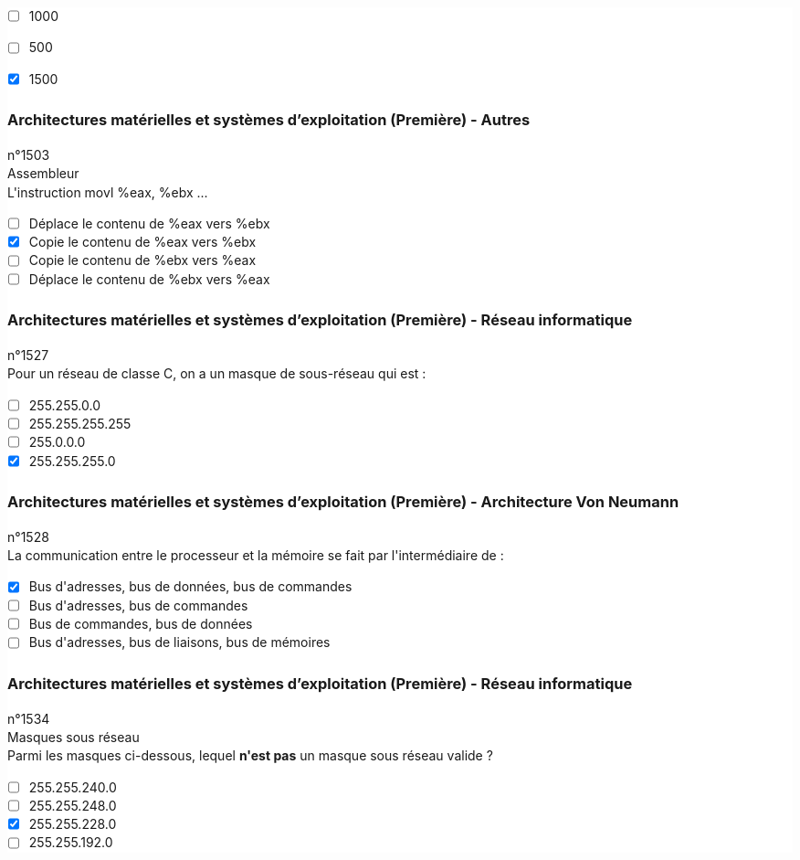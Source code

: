 

- [ ] 1000
- [ ] 500
- [X] 1500


### Architectures matérielles et systèmes d’exploitation (Première) - Autres
n°1503
<br>
Assembleur<br>
L'instruction movl %eax, %ebx ...



- [ ] Déplace le contenu de %eax vers %ebx
- [X] Copie le contenu de %eax vers %ebx
- [ ] Copie le contenu de %ebx vers %eax
- [ ] Déplace le contenu de %ebx vers %eax

### Architectures matérielles et systèmes d’exploitation (Première) - Réseau informatique
n°1527
<br>
Pour un réseau de classe C, on a un masque de sous-réseau qui est :



- [ ] 255.255.0.0
- [ ] 255.255.255.255
- [ ] 255.0.0.0
- [X] 255.255.255.0

### Architectures matérielles et systèmes d’exploitation (Première) - Architecture Von Neumann
n°1528
<br>
La communication entre le processeur et la mémoire se fait par l'intermédiaire de :



- [X] Bus d'adresses, bus de données, bus de commandes
- [ ] Bus d'adresses, bus de commandes
- [ ] Bus de commandes, bus de données
- [ ] Bus d'adresses, bus de liaisons, bus de mémoires

### Architectures matérielles et systèmes d’exploitation (Première) - Réseau informatique
n°1534
<br>
Masques sous réseau<br>
Parmi les masques ci-dessous, lequel **n'est pas** un masque sous réseau valide ?



- [ ] 255.255.240.0
- [ ] 255.255.248.0
- [X] 255.255.228.0
- [ ] 255.255.192.0
